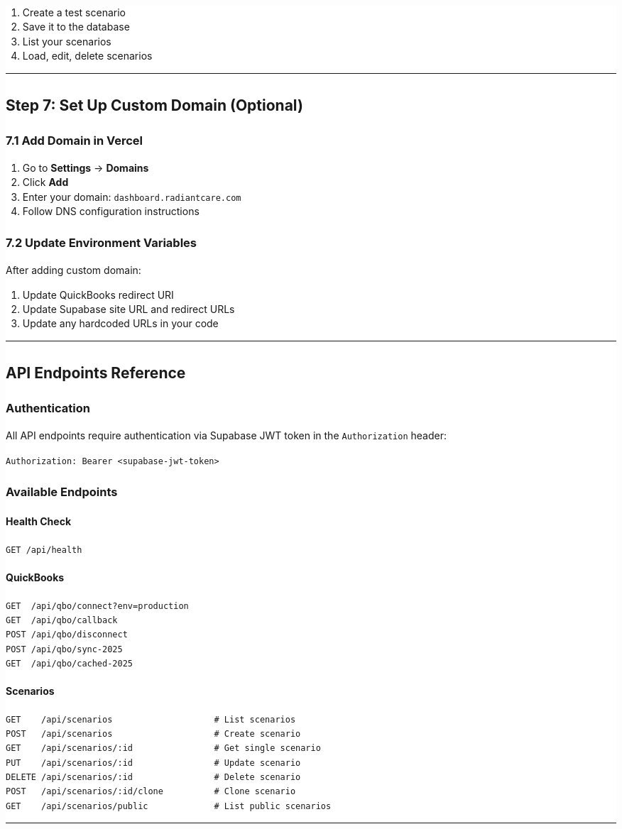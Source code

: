 1. Create a test scenario
2. Save it to the database
3. List your scenarios
4. Load, edit, delete scenarios

---

## Step 7: Set Up Custom Domain (Optional)

### 7.1 Add Domain in Vercel

1. Go to **Settings** → **Domains**
2. Click **Add**
3. Enter your domain: `dashboard.radiantcare.com`
4. Follow DNS configuration instructions

### 7.2 Update Environment Variables

After adding custom domain:

1. Update QuickBooks redirect URI
2. Update Supabase site URL and redirect URLs
3. Update any hardcoded URLs in your code

---

## API Endpoints Reference

### Authentication
All API endpoints require authentication via Supabase JWT token in the `Authorization` header:

```
Authorization: Bearer <supabase-jwt-token>
```

### Available Endpoints

#### Health Check
```
GET /api/health
```

#### QuickBooks
```
GET  /api/qbo/connect?env=production
GET  /api/qbo/callback
POST /api/qbo/disconnect
POST /api/qbo/sync-2025
GET  /api/qbo/cached-2025
```

#### Scenarios
```
GET    /api/scenarios                    # List scenarios
POST   /api/scenarios                    # Create scenario
GET    /api/scenarios/:id                # Get single scenario
PUT    /api/scenarios/:id                # Update scenario
DELETE /api/scenarios/:id                # Delete scenario
POST   /api/scenarios/:id/clone          # Clone scenario
GET    /api/scenarios/public             # List public scenarios
```

---